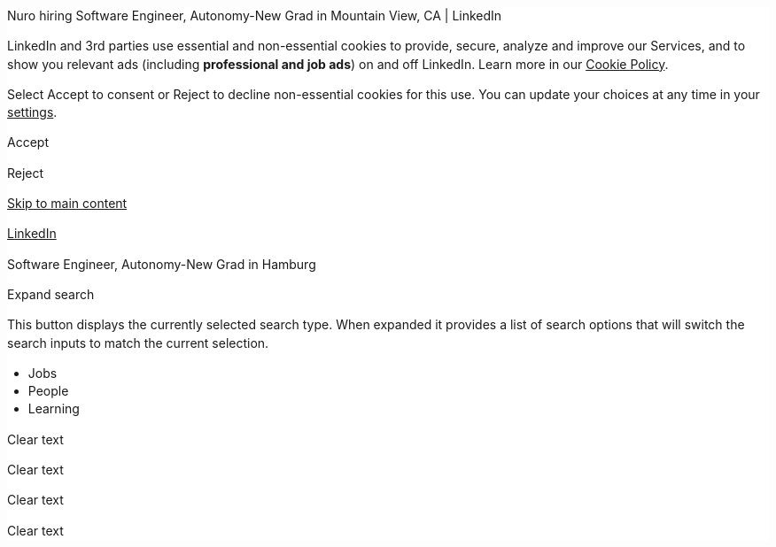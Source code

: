  









Nuro hiring Software Engineer, Autonomy-New Grad in Mountain View, CA | LinkedIn






















 



LinkedIn and 3rd parties use essential and non-essential cookies to provide, secure, analyze and improve our Services, and to show you relevant ads (including **professional and job ads**) on and off LinkedIn. Learn more in our [Cookie Policy](https://www.linkedin.com/legal/cookie-policy).

Select Accept to consent or Reject to decline non-essential cookies for this use. You can update your choices at any time in your [settings](https://www.linkedin.com/mypreferences/g/guest-cookies).

Accept

Reject


[Skip to main content](#main-content)


[LinkedIn](/?trk=public_jobs_nav-header-logo)

Software Engineer, Autonomy-New Grad in Hamburg

Expand search

This button displays the currently selected search type. When expanded it provides a list of search options that will switch the search inputs to match the current selection.

* Jobs
* People
* Learning

Clear text

Clear text

Clear text





Clear text
